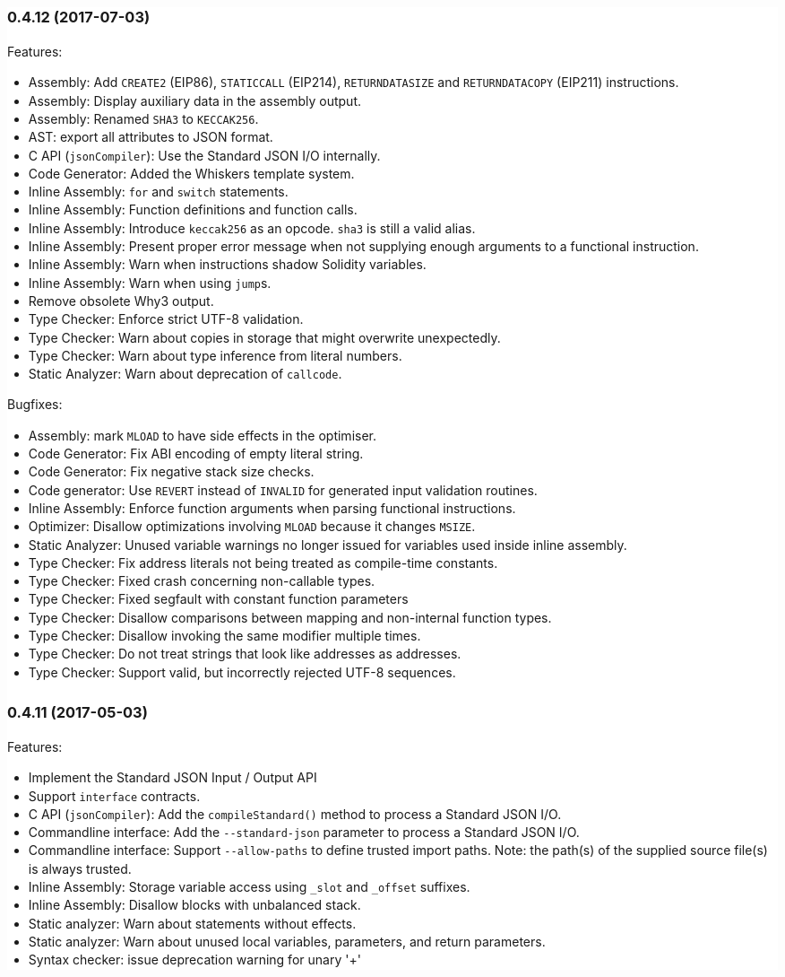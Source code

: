 ### 0.4.12 (2017-07-03)

Features:
 * Assembly: Add ``CREATE2`` (EIP86), ``STATICCALL`` (EIP214), ``RETURNDATASIZE`` and ``RETURNDATACOPY`` (EIP211) instructions.
 * Assembly: Display auxiliary data in the assembly output.
 * Assembly: Renamed ``SHA3`` to ``KECCAK256``.
 * AST: export all attributes to JSON format.
 * C API (``jsonCompiler``): Use the Standard JSON I/O internally.
 * Code Generator: Added the Whiskers template system.
 * Inline Assembly: ``for`` and ``switch`` statements.
 * Inline Assembly: Function definitions and function calls.
 * Inline Assembly: Introduce ``keccak256`` as an opcode. ``sha3`` is still a valid alias.
 * Inline Assembly: Present proper error message when not supplying enough arguments to a functional
   instruction.
 * Inline Assembly: Warn when instructions shadow Solidity variables.
 * Inline Assembly: Warn when using ``jump``s.
 * Remove obsolete Why3 output.
 * Type Checker: Enforce strict UTF-8 validation.
 * Type Checker: Warn about copies in storage that might overwrite unexpectedly.
 * Type Checker: Warn about type inference from literal numbers.
 * Static Analyzer: Warn about deprecation of ``callcode``.

Bugfixes:
 * Assembly: mark ``MLOAD`` to have side effects in the optimiser.
 * Code Generator: Fix ABI encoding of empty literal string.
 * Code Generator: Fix negative stack size checks.
 * Code generator: Use ``REVERT`` instead of ``INVALID`` for generated input validation routines.
 * Inline Assembly: Enforce function arguments when parsing functional instructions.
 * Optimizer: Disallow optimizations involving ``MLOAD`` because it changes ``MSIZE``.
 * Static Analyzer: Unused variable warnings no longer issued for variables used inside inline assembly.
 * Type Checker: Fix address literals not being treated as compile-time constants.
 * Type Checker: Fixed crash concerning non-callable types.
 * Type Checker: Fixed segfault with constant function parameters
 * Type Checker: Disallow comparisons between mapping and non-internal function types.
 * Type Checker: Disallow invoking the same modifier multiple times.
 * Type Checker: Do not treat strings that look like addresses as addresses.
 * Type Checker: Support valid, but incorrectly rejected UTF-8 sequences.

### 0.4.11 (2017-05-03)

Features:
 * Implement the Standard JSON Input / Output API
 * Support ``interface`` contracts.
 * C API (``jsonCompiler``): Add the ``compileStandard()`` method to process a Standard JSON I/O.
 * Commandline interface: Add the ``--standard-json`` parameter to process a Standard JSON I/O.
 * Commandline interface: Support ``--allow-paths`` to define trusted import paths. Note: the
   path(s) of the supplied source file(s) is always trusted.
 * Inline Assembly: Storage variable access using ``_slot`` and ``_offset`` suffixes.
 * Inline Assembly: Disallow blocks with unbalanced stack.
 * Static analyzer: Warn about statements without effects.
 * Static analyzer: Warn about unused local variables, parameters, and return parameters.
 * Syntax checker: issue deprecation warning for unary '+'
